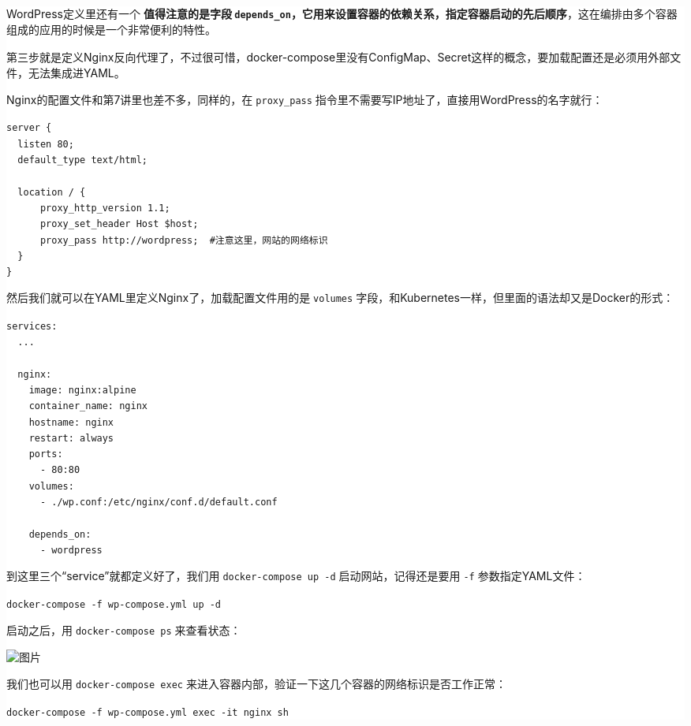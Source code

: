 WordPress定义里还有一个 **值得注意的是字段 `depends_on`，它用来设置容器的依赖关系，指定容器启动的先后顺序**，这在编排由多个容器组成的应用的时候是一个非常便利的特性。

第三步就是定义Nginx反向代理了，不过很可惜，docker-compose里没有ConfigMap、Secret这样的概念，要加载配置还是必须用外部文件，无法集成进YAML。

Nginx的配置文件和第7讲里也差不多，同样的，在 `proxy_pass` 指令里不需要写IP地址了，直接用WordPress的名字就行：

```plain
server {
  listen 80;
  default_type text/html;

  location / {
      proxy_http_version 1.1;
      proxy_set_header Host $host;
      proxy_pass http://wordpress;  #注意这里，网站的网络标识
  }
}

```

然后我们就可以在YAML里定义Nginx了，加载配置文件用的是 `volumes` 字段，和Kubernetes一样，但里面的语法却又是Docker的形式：

```plain
services:
  ...

  nginx:
    image: nginx:alpine
    container_name: nginx
    hostname: nginx
    restart: always
    ports:
      - 80:80
    volumes:
      - ./wp.conf:/etc/nginx/conf.d/default.conf

    depends_on:
      - wordpress

```

到这里三个“service”就都定义好了，我们用 `docker-compose up -d` 启动网站，记得还是要用 `-f` 参数指定YAML文件：

```plain
docker-compose -f wp-compose.yml up -d

```

启动之后，用 `docker-compose ps` 来查看状态：

![图片](https://static001.geekbang.org/resource/image/e2/b9/e23953ca3dd05a79a660c7be9509c1b9.png?wh=1426x782)

我们也可以用 `docker-compose exec` 来进入容器内部，验证一下这几个容器的网络标识是否工作正常：

```plain
docker-compose -f wp-compose.yml exec -it nginx sh

```
